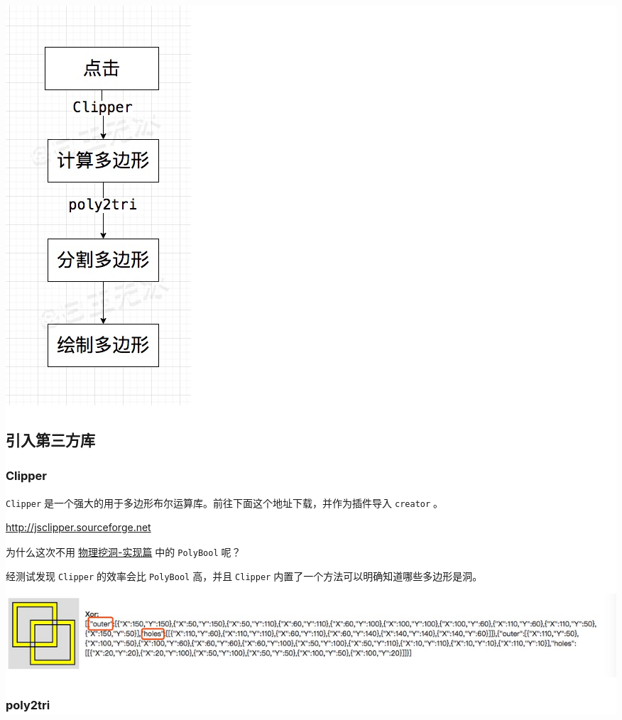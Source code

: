 ![](/img/in-post/202005/10-02.jpg)     

## 引入第三方库

### Clipper

`Clipper` 是一个强大的用于多边形布尔运算库。前往下面这个地址下载，并作为插件导入 `creator` 。  

http://jsclipper.sourceforge.net  

为什么这次不用 [物理挖洞-实现篇](https://mp.weixin.qq.com/s/Xcf-WPaqiIo-ef6O_IITFg) 中的 `PolyBool` 呢？

经测试发现 `Clipper` 的效率会比 `PolyBool` 高，并且 `Clipper` 内置了一个方法可以明确知道哪些多边形是洞。  

![](/img/in-post/202005/10-03.jpg)     


### poly2tri
